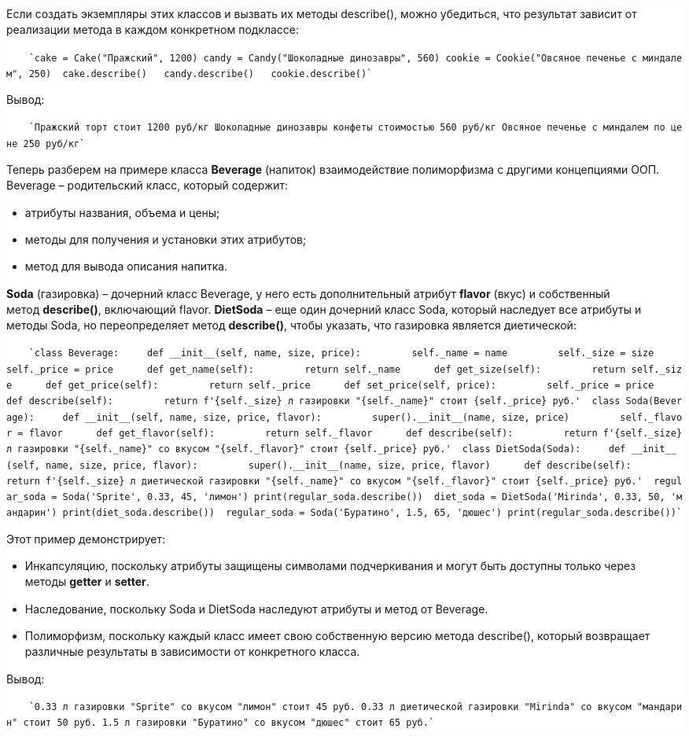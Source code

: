 Если создать экземпляры этих классов и вызвать их методы describe(), можно убедиться, что результат зависит от реализации метода в каждом конкретном подклассе:

        `cake = Cake("Пражский", 1200) candy = Candy("Шоколадные динозавры", 560) cookie = Cookie("Овсяное печенье с миндалем", 250)  cake.describe()   candy.describe()   cookie.describe()`
    

Вывод:

        `Пражский торт стоит 1200 руб/кг Шоколадные динозавры конфеты стоимостью 560 руб/кг Овсяное печенье с миндалем по цене 250 руб/кг`
    

Теперь разберем на примере класса **Beverage** (напиток) взаимодействие полиморфизма с другими концепциями ООП. Beverage – родительский класс, который содержит:

- атрибуты названия, объема и цены;
- методы для получения и установки этих атрибутов;  
    
- метод для вывода описания напитка.  
    

**Soda** (газировка) – дочерний класс Beverage, у него есть дополнительный атрибут **flavor** (вкус) и собственный метод **describe()**, включающий flavor. **DietSoda** – еще один дочерний класс Soda, который наследует все атрибуты и методы Soda, но переопределяет метод **describe()**, чтобы указать, что газировка является диетической:

        `class Beverage:     def __init__(self, name, size, price):         self._name = name         self._size = size         self._price = price      def get_name(self):         return self._name      def get_size(self):         return self._size      def get_price(self):         return self._price      def set_price(self, price):         self._price = price      def describe(self):         return f'{self._size} л газировки "{self._name}" стоит {self._price} руб.'  class Soda(Beverage):     def __init__(self, name, size, price, flavor):         super().__init__(name, size, price)         self._flavor = flavor      def get_flavor(self):         return self._flavor      def describe(self):         return f'{self._size} л газировки "{self._name}" со вкусом "{self._flavor}" стоит {self._price} руб.'  class DietSoda(Soda):     def __init__(self, name, size, price, flavor):         super().__init__(name, size, price, flavor)      def describe(self):         return f'{self._size} л диетической газировки "{self._name}" со вкусом "{self._flavor}" стоит {self._price} руб.'  regular_soda = Soda('Sprite', 0.33, 45, 'лимон') print(regular_soda.describe())  diet_soda = DietSoda('Mirinda', 0.33, 50, 'мандарин') print(diet_soda.describe())  regular_soda = Soda('Буратино', 1.5, 65, 'дюшес') print(regular_soda.describe())`
    

Этот пример демонстрирует:

- Инкапсуляцию, поскольку атрибуты защищены символами подчеркивания и могут быть доступны только через методы **getter** и **setter**.
- Наследование, поскольку Soda и DietSoda наследуют атрибуты и метод от Beverage.  
    
- Полиморфизм, поскольку каждый класс имеет свою собственную версию метода describe(), который возвращает различные результаты в зависимости от конкретного класса.

Вывод:

        `0.33 л газировки "Sprite" со вкусом "лимон" стоит 45 руб. 0.33 л диетической газировки "Mirinda" со вкусом "мандарин" стоит 50 руб. 1.5 л газировки "Буратино" со вкусом "дюшес" стоит 65 руб.`
    